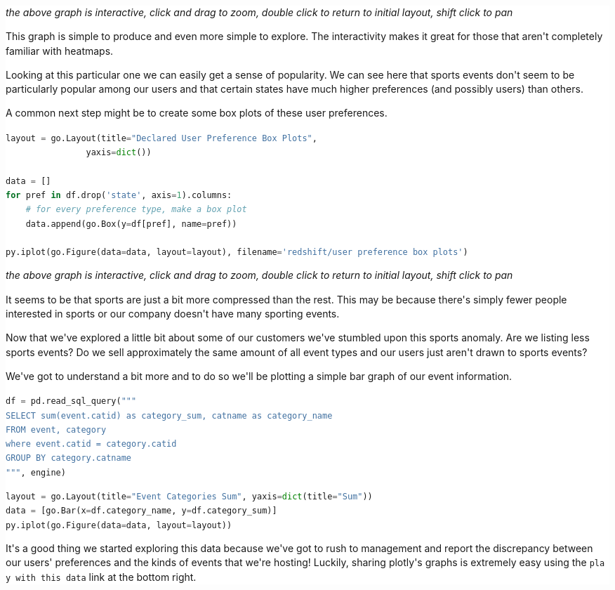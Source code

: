 *the above graph is interactive, click and drag to zoom, double click to return to initial layout, shift click to pan*


This graph is simple to produce and even more simple to explore. The interactivity makes it great for those that aren't completely familiar with heatmaps.

Looking at this particular one we can easily get a sense of popularity. We can see here that sports events don't seem to be particularly popular among our users and that certain states have much higher preferences (and possibly users) than others.

A common next step might be to create some box plots of these user preferences.

```python
layout = go.Layout(title="Declared User Preference Box Plots",
                yaxis=dict())

data = []
for pref in df.drop('state', axis=1).columns:
    # for every preference type, make a box plot
    data.append(go.Box(y=df[pref], name=pref))

py.iplot(go.Figure(data=data, layout=layout), filename='redshift/user preference box plots')
```

*the above graph is interactive, click and drag to zoom, double click to return to initial layout, shift click to pan*


It seems to be that sports are just a bit more compressed than the rest. This may be because there's simply fewer people interested in sports or our company doesn't have many sporting events.


Now that we've explored a little bit about some of our customers we've stumbled upon this sports anomaly. Are we listing less sports events? Do we sell approximately the same amount of all event types and our users just aren't drawn to sports events?

We've got to understand a bit more and to do so we'll be plotting a simple bar graph of our event information.

```python
df = pd.read_sql_query("""
SELECT sum(event.catid) as category_sum, catname as category_name
FROM event, category
where event.catid = category.catid
GROUP BY category.catname
""", engine)
```

```python
layout = go.Layout(title="Event Categories Sum", yaxis=dict(title="Sum"))
data = [go.Bar(x=df.category_name, y=df.category_sum)]
py.iplot(go.Figure(data=data, layout=layout))
```

It's a good thing we started exploring this data because we've got to rush to management and report the discrepancy between our users' preferences and the kinds of events that we're hosting! Luckily, sharing plotly's graphs is extremely easy using the `play with this data` link at the bottom right.
